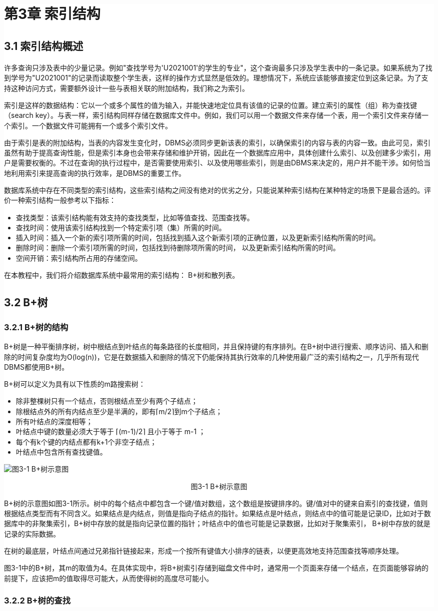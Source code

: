 
# 第3章 索引结构

## 3.1 索引结构概述

许多查询只涉及表中的少量记录。例如&quot;查找学号为&#39;U2021001&#39;的学生的专业&quot;，这个查询最多只涉及学生表中的一条记录。如果系统为了找到学号为&quot;U2021001&quot;的记录而读取整个学生表，这样的操作方式显然是低效的。理想情况下，系统应该能够直接定位到这条记录。为了支持这种访问方式，需要额外设计一些与表相关联的附加结构，我们称之为索引。

索引是这样的数据结构：它以一个或多个属性的值为输入，并能快速地定位具有该值的记录的位置。建立索引的属性（组）称为查找键（search key）。与表一样，索引结构同样存储在数据库文件中。例如，我们可以用一个数据文件来存储一个表，用一个索引文件来存储一个索引。一个数据文件可能拥有一个或多个索引文件。

由于索引是表的附加结构，当表的内容发生变化时，DBMS必须同步更新该表的索引，以确保索引的内容与表的内容一致。由此可见，索引虽然有助于提高查询性能，但是索引本身也会带来存储和维护开销，因此在一个数据库应用中，具体创建什么索引、以及创建多少索引，用户是需要权衡的。不过在查询的执行过程中，是否需要使用索引、以及使用哪些索引，则是由DBMS来决定的，用户并不能干涉。如何恰当地利用索引来提高查询的执行效率，是DBMS的重要工作。

数据库系统中存在不同类型的索引结构，这些索引结构之间没有绝对的优劣之分，只能说某种索引结构在某种特定的场景下是最合适的。评价一种索引结构一般参考以下指标：

- 查找类型：该索引结构能有效支持的查找类型，比如等值查找、范围查找等。
- 查找时间：使用该索引结构找到一个特定索引项（集）所需的时间。
- 插入时间：插入一个新的索引项所需的时间，包括找到插入这个新索引项的正确位置，以及更新索引结构所需的时间。
- 删除时间：删除一个索引项所需的时间，包括找到待删除项所需的时间， 以及更新索引结构所需的时间。
- 空间开销：索引结构所占用的存储空间。

在本教程中，我们将介绍数据库系统中最常用的索引结构： B+树和散列表。

## 3.2 B+树

### 3.2.1 B+树的结构

B+树是一种平衡排序树，树中根结点到叶结点的每条路径的长度相同，并且保持键的有序排列。在B+树中进行搜索、顺序访问、插入和删除的时间复杂度均为O(log(n))，它是在数据插入和删除的情况下仍能保持其执行效率的几种使用最广泛的索引结构之一，几乎所有现代DBMS都使用B+树。

B+树可以定义为具有以下性质的m路搜索树：

- 除非整棵树只有一个结点，否则根结点至少有两个子结点；
- 除根结点外的所有内结点至少是半满的，即有⌈m/2⌉到m个子结点；
- 所有叶结点的深度相等；
- 叶结点中键的数量必须大于等于 ⌈(m-1)/2⌉ 且小于等于 m-1 ；
- 每个有k个键的内结点都有k+1个非空子结点；
- 叶结点中包含所有查找键值。

![图3-1 B+树示意图](images/3-1.png)

<center>图3-1 B+树示意图</center>

B+树的示意图如图3-1所示。树中的每个结点中都包含一个键/值对数组，这个数组是按键排序的。键/值对中的键来自索引的查找键，值则根据结点类型而有不同含义。如果结点是内结点，则值是指向子结点的指针。如果结点是叶结点，则结点中的值可能是记录ID，比如对于数据库中的非聚集索引，B+树中存放的就是指向记录位置的指针；叶结点中的值也可能是记录数据，比如对于聚集索引， B+树中存放的就是记录的实际数据。

在树的最底层，叶结点间通过兄弟指针链接起来，形成一个按所有键值大小排序的链表，以便更高效地支持范围查找等顺序处理。

图3-1中的B+树，其m的取值为4。在具体实现中，将B+树索引存储到磁盘文件中时，通常用一个页面来存储一个结点，在页面能够容纳的前提下，应该把m的值取得尽可能大，从而使得树的高度尽可能小。

### 3.2.2 B+树的查找
